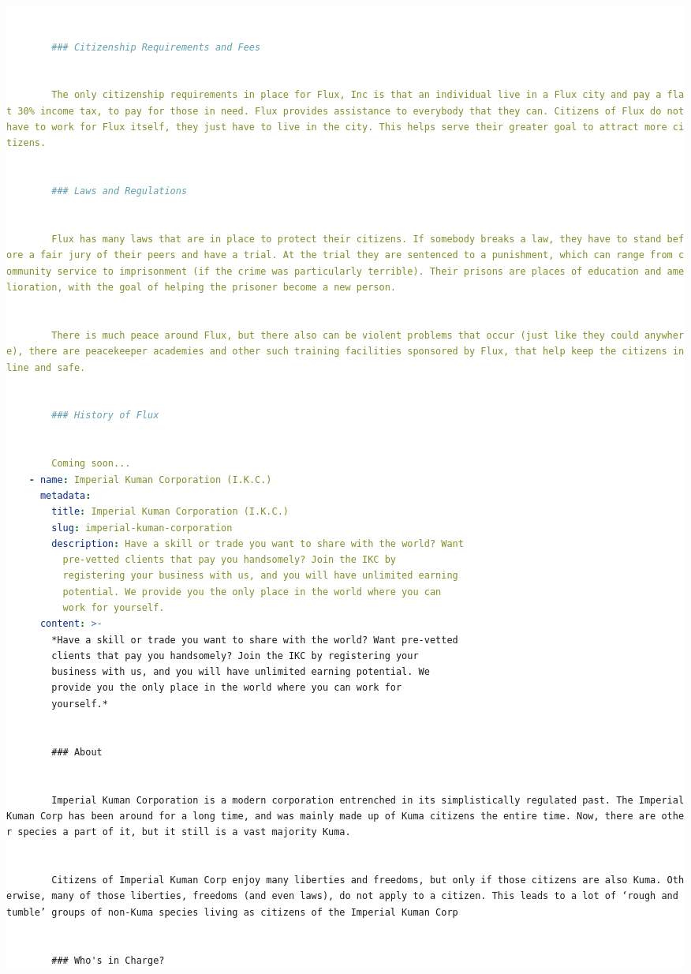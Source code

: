 ```yaml


        ### Citizenship Requirements and Fees


        The only citizenship requirements in place for Flux, Inc is that an individual live in a Flux city and pay a flat 30% income tax, to pay for those in need. Flux provides assistance to everybody that they can. Citizens of Flux do not have to work for Flux itself, they just have to live in the city. This helps serve their greater goal to attract more citizens. 


        ### Laws and Regulations


        Flux has many laws that are in place to protect their citizens. If somebody breaks a law, they have to stand before a fair jury of their peers and have a trial. At the trial they are sentenced to a punishment, which can range from community service to imprisonment (if the crime was particularly terrible). Their prisons are places of education and amelioration, with the goal of helping the prisoner become a new person. 


        There is much peace around Flux, but there also can be violent problems that occur (just like they could anywhere), there are peacekeeper academies and other such training facilities sponsored by Flux, that help keep the citizens in line and safe. 


        ### History of Flux


        Coming soon...
    - name: Imperial Kuman Corporation (I.K.C.)
      metadata:
        title: Imperial Kuman Corporation (I.K.C.)
        slug: imperial-kuman-corporation
        description: Have a skill or trade you want to share with the world? Want
          pre-vetted clients that pay you handsomely? Join the IKC by
          registering your business with us, and you will have unlimited earning
          potential. We provide you the only place in the world where you can
          work for yourself.
      content: >-
        *Have a skill or trade you want to share with the world? Want pre-vetted
        clients that pay you handsomely? Join the IKC by registering your
        business with us, and you will have unlimited earning potential. We
        provide you the only place in the world where you can work for
        yourself.* 


        ### About


        Imperial Kuman Corporation is a modern corporation entrenched in its simplistically regulated past. The Imperial Kuman Corp has been around for a long time, and was mainly made up of Kuma citizens the entire time. Now, there are other species a part of it, but it still is a vast majority Kuma.  


        Citizens of Imperial Kuman Corp enjoy many liberties and freedoms, but only if those citizens are also Kuma. Otherwise, many of those liberties, freedoms (and even laws), do not apply to a citizen. This leads to a lot of ‘rough and tumble’ groups of non-Kuma species living as citizens of the Imperial Kuman Corp 


        ### Who's in Charge?
```
